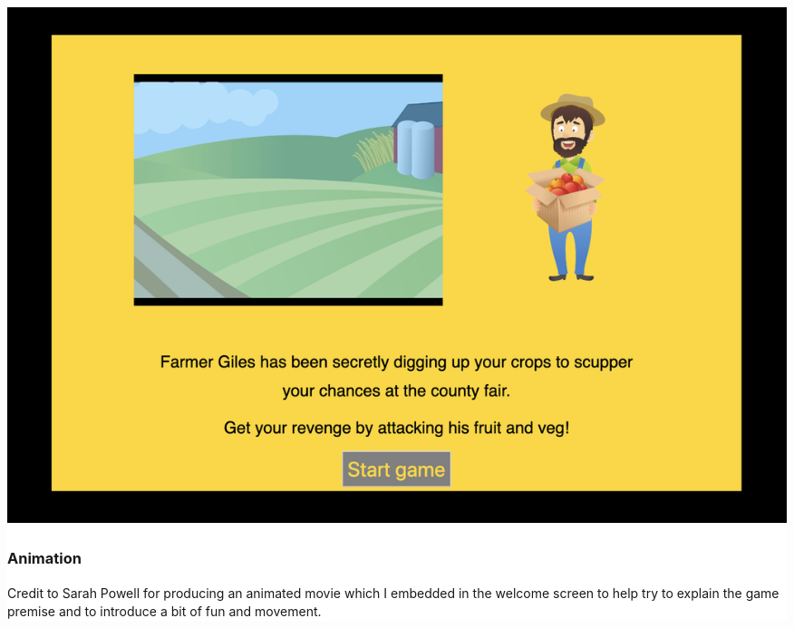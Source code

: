 ![Screenshot](/images/Screenshot-welcome.png)

### Animation
Credit to Sarah Powell for producing an animated movie which I embedded in the welcome screen to help try to explain the game premise and to introduce a bit of fun and movement.
